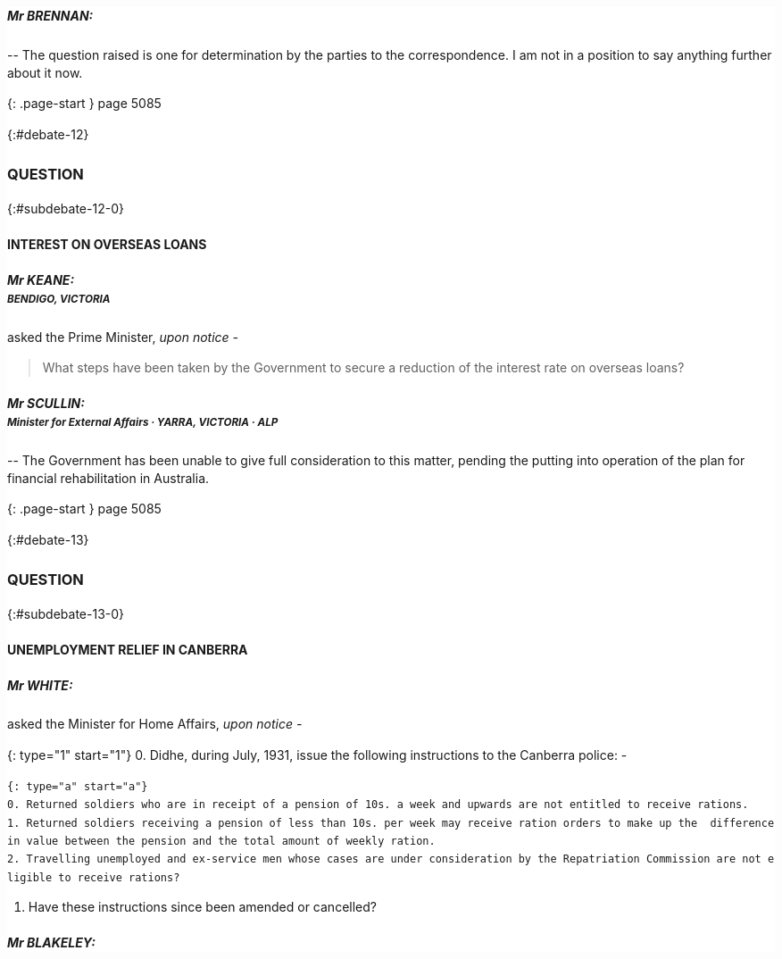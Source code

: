 ##### Mr BRENNAN:

-- The question raised is one for determination by the parties to the correspondence. I am not in a position to say anything further about it now. 

{: .page-start }
page 5085

{:#debate-12}
### QUESTION

{:#subdebate-12-0}
#### INTEREST ON OVERSEAS LOANS

##### Mr KEANE:<br><small class="text-muted">BENDIGO, VICTORIA</small>

asked the Prime Minister,  *upon notice -* 

  >What steps have been taken by the Government to secure a reduction of the interest rate  on  overseas loans? 

##### Mr SCULLIN:<br><small class="text-muted">Minister for External Affairs &middot; YARRA, VICTORIA &middot; ALP</small>

-- The Government has been unable to give full consideration to this matter, pending the putting into operation of the plan for financial rehabilitation in Australia. 

{: .page-start }
page 5085

{:#debate-13}
### QUESTION

{:#subdebate-13-0}
#### UNEMPLOYMENT RELIEF IN CANBERRA

##### Mr WHITE:

asked the Minister for Home Affairs,  *upon notice -* 

{: type="1" start="1"}
0. Didhe, during July, 1931, issue the following instructions to the Canberra police: - 

    {: type="a" start="a"}
    0. Returned soldiers who are in receipt of a pension of 10s. a week and upwards are not entitled to receive rations. 
    1. Returned soldiers receiving a pension of less than 10s. per week may receive ration orders to make up the  difference in value between the pension and the total amount of weekly ration. 
    2. Travelling unemployed and ex-service men whose cases are under consideration by the Repatriation Commission are not eligible to receive rations? 

1. Have these instructions since been amended or cancelled? 

##### Mr BLAKELEY:
